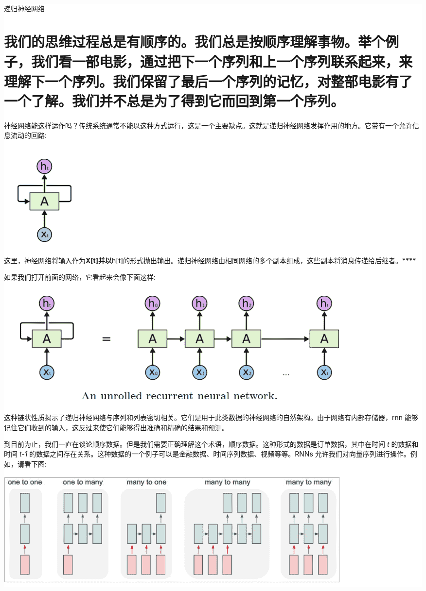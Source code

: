 递归神经网络

<title>Recurrent neural networks</title>  

# 我们的思维过程总是有顺序的。我们总是按顺序理解事物。举个例子，我们看一部电影，通过把下一个序列和上一个序列联系起来，来理解下一个序列。我们保留了最后一个序列的记忆，对整部电影有了一个了解。我们并不总是为了得到它而回到第一个序列。

神经网络能这样运作吗？传统系统通常不能以这种方式运行，这是一个主要缺点。这就是递归神经网络发挥作用的地方。它带有一个允许信息流动的回路:

![](img/bbf8d6b1-9c18-4882-aa18-6151eafb603f.png)

这里，神经网络将输入作为**X[t]并以**h[t]的形式抛出输出。递归神经网络由相同网络的多个副本组成，这些副本将消息传递给后继者。****

如果我们打开前面的网络，它看起来会像下面这样:

![](img/29ac117d-d864-4bff-a992-4a6ede2b024e.png)

这种链状性质揭示了递归神经网络与序列和列表密切相关。它们是用于此类数据的神经网络的自然架构。由于网络有内部存储器，rnn 能够记住它们收到的输入，这反过来使它们能够得出准确和精确的结果和预测。

到目前为止，我们一直在谈论顺序数据。但是我们需要正确理解这个术语，顺序数据。这种形式的数据是订单数据，其中在时间 *t* 的数据和时间 *t-1* 的数据之间存在关系。这种数据的一个例子可以是金融数据、时间序列数据、视频等等。RNNs 允许我们对向量序列进行操作。例如，请看下图:

![](img/f5836407-530c-42b7-95b3-db16dfd08cb4.png)
